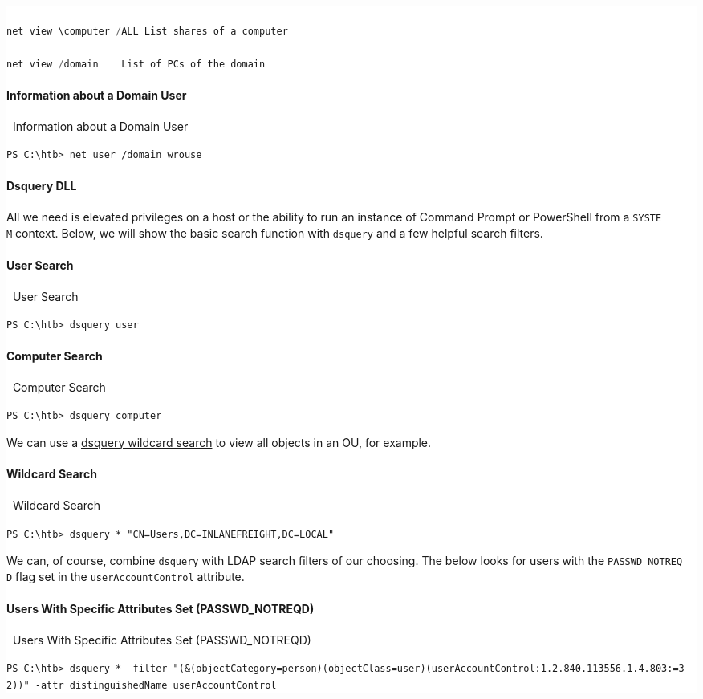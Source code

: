 ```powershell

net view \computer /ALL	List shares of a computer

net view /domain	List of PCs of the domain

```


#### Information about a Domain User

  Information about a Domain User

```powershell-session
PS C:\htb> net user /domain wrouse
```


#### Dsquery DLL

All we need is elevated privileges on a host or the ability to run an instance of Command Prompt or PowerShell from a `SYSTEM` context. Below, we will show the basic search function with `dsquery` and a few helpful search filters.

#### User Search

  User Search

```powershell-session
PS C:\htb> dsquery user
```

#### Computer Search

  Computer Search

```powershell-session
PS C:\htb> dsquery computer
```


We can use a [dsquery wildcard search](https://docs.microsoft.com/en-us/previous-versions/windows/it-pro/windows-server-2012-r2-and-2012/cc754232(v=ws.11)) to view all objects in an OU, for example.

#### Wildcard Search

  Wildcard Search

```powershell-session
PS C:\htb> dsquery * "CN=Users,DC=INLANEFREIGHT,DC=LOCAL"
```


We can, of course, combine `dsquery` with LDAP search filters of our choosing. The below looks for users with the `PASSWD_NOTREQD` flag set in the `userAccountControl` attribute.

#### Users With Specific Attributes Set (PASSWD_NOTREQD)

  Users With Specific Attributes Set (PASSWD_NOTREQD)

```powershell-session
PS C:\htb> dsquery * -filter "(&(objectCategory=person)(objectClass=user)(userAccountControl:1.2.840.113556.1.4.803:=32))" -attr distinguishedName userAccountControl

```
